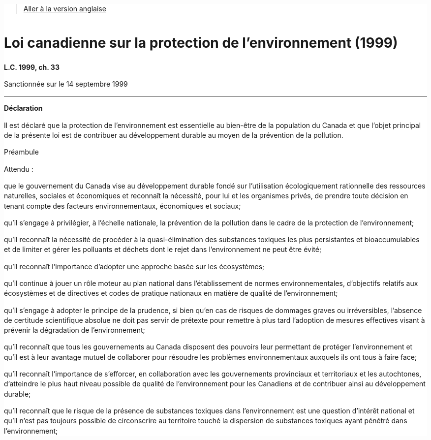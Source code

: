 > [Aller à la version anglaise](/en/Acts/Statutes%20of%20Canada/1999/c.%2033.md)

# Loi canadienne sur la protection de l’environnement (1999)

**L.C. 1999, ch. 33**


Sanctionnée sur le 14 septembre 1999

----------




**Déclaration**

Il est déclaré que la protection de l’environnement est essentielle au bien-être de la population du Canada et que l’objet principal de la présente loi est de contribuer au développement durable au moyen de la prévention de la pollution.

Préambule

Attendu :

que le gouvernement du Canada vise au développement durable fondé sur l’utilisation écologiquement rationnelle des ressources naturelles, sociales et économiques et reconnaît la nécessité, pour lui et les organismes privés, de prendre toute décision en tenant compte des facteurs environnementaux, économiques et sociaux;

qu’il s’engage à privilégier, à l’échelle nationale, la prévention de la pollution dans le cadre de la protection de l’environnement;

qu’il reconnaît la nécessité de procéder à la quasi-élimination des substances toxiques les plus persistantes et bioaccumulables et de limiter et gérer les polluants et déchets dont le rejet dans l’environnement ne peut être évité;

qu’il reconnaît l’importance d’adopter une approche basée sur les écosystèmes;

qu’il continue à jouer un rôle moteur au plan national dans l’établissement de normes environnementales, d’objectifs relatifs aux écosystèmes et de directives et codes de pratique nationaux en matière de qualité de l’environnement;

qu’il s’engage à adopter le principe de la prudence, si bien qu’en cas de risques de dommages graves ou irréversibles, l’absence de certitude scientifique absolue ne doit pas servir de prétexte pour remettre à plus tard l’adoption de mesures effectives visant à prévenir la dégradation de l’environnement;

qu’il reconnaît que tous les gouvernements au Canada disposent des pouvoirs leur permettant de protéger l’environnement et qu’il est à leur avantage mutuel de collaborer pour résoudre les problèmes environnementaux auxquels ils ont tous à faire face;

qu’il reconnaît l’importance de s’efforcer, en collaboration avec les gouvernements provinciaux et territoriaux et les autochtones, d’atteindre le plus haut niveau possible de qualité de l’environnement pour les Canadiens et de contribuer ainsi au développement durable;

qu’il reconnaît que le risque de la présence de substances toxiques dans l’environnement est une question d’intérêt national et qu’il n’est pas toujours possible de circonscrire au territoire touché la dispersion de substances toxiques ayant pénétré dans l’environnement;
